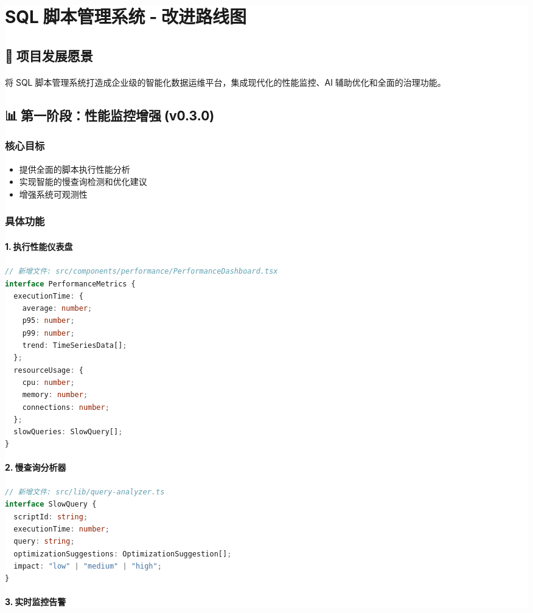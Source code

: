 # SQL 脚本管理系统 - 改进路线图

## 🎯 项目发展愿景

将 SQL 脚本管理系统打造成企业级的智能化数据运维平台，集成现代化的性能监控、AI 辅助优化和全面的治理功能。

## 📊 第一阶段：性能监控增强 (v0.3.0)

### 核心目标

- 提供全面的脚本执行性能分析
- 实现智能的慢查询检测和优化建议
- 增强系统可观测性

### 具体功能

#### 1. 执行性能仪表盘

```typescript
// 新增文件: src/components/performance/PerformanceDashboard.tsx
interface PerformanceMetrics {
  executionTime: {
    average: number;
    p95: number;
    p99: number;
    trend: TimeSeriesData[];
  };
  resourceUsage: {
    cpu: number;
    memory: number;
    connections: number;
  };
  slowQueries: SlowQuery[];
}
```

#### 2. 慢查询分析器

```typescript
// 新增文件: src/lib/query-analyzer.ts
interface SlowQuery {
  scriptId: string;
  executionTime: number;
  query: string;
  optimizationSuggestions: OptimizationSuggestion[];
  impact: "low" | "medium" | "high";
}
```

#### 3. 实时监控告警
